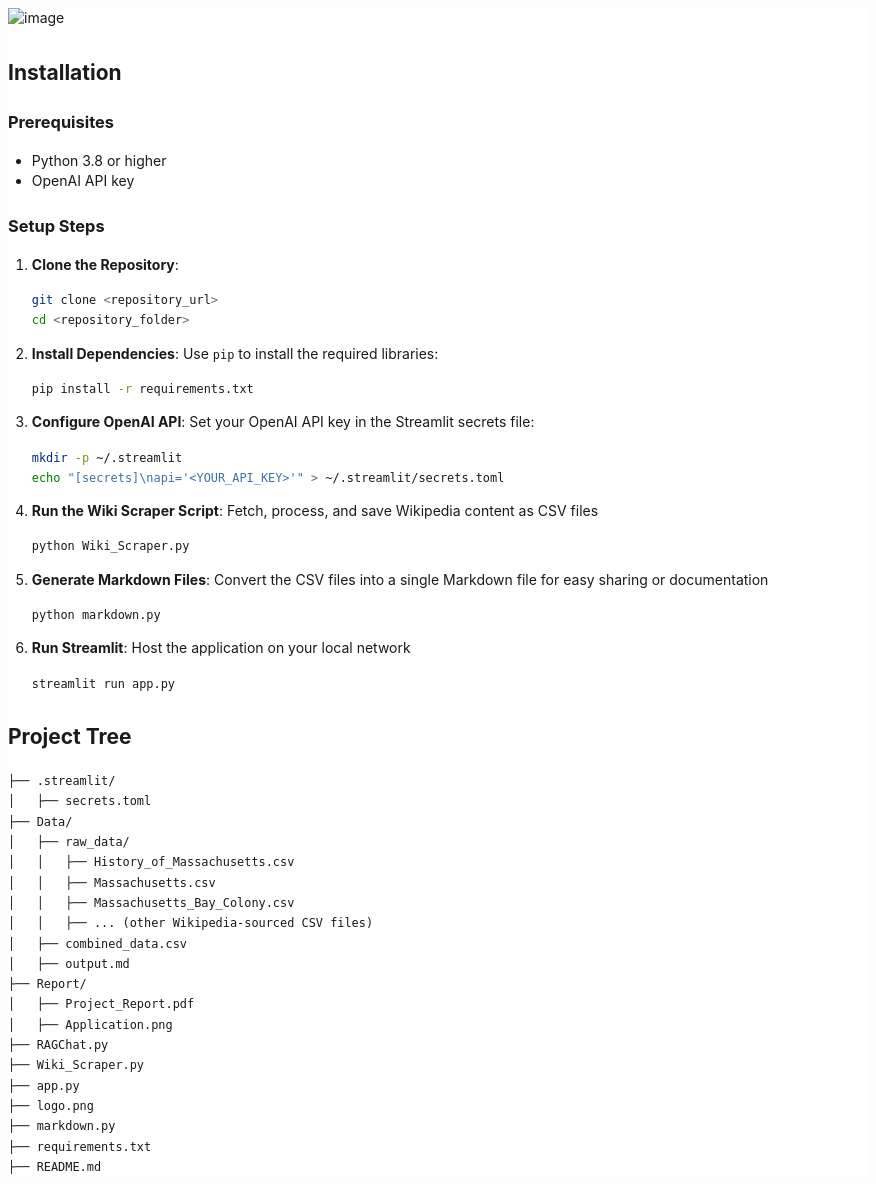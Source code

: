 ![image](https://github.com/user-attachments/assets/8bf184c5-bfa8-4b24-b4d3-b0b5229a9577)


## Installation

### Prerequisites
- Python 3.8 or higher
- OpenAI API key

### Setup Steps
1. **Clone the Repository**:
   ```bash
   git clone <repository_url>
   cd <repository_folder>
   ```

2. **Install Dependencies**:
   Use `pip` to install the required libraries:
   ```bash
   pip install -r requirements.txt
   ```

3. **Configure OpenAI API**:
   Set your OpenAI API key in the Streamlit secrets file:
   ```bash
   mkdir -p ~/.streamlit
   echo "[secrets]\napi='<YOUR_API_KEY>'" > ~/.streamlit/secrets.toml
   ```
4. **Run the Wiki Scraper Script**:
   Fetch, process, and save Wikipedia content as CSV files
   ```bash
   python Wiki_Scraper.py
   ```
5. **Generate Markdown Files**:
   Convert the CSV files into a single Markdown file for easy sharing or documentation
   ```bash
   python markdown.py
   ```
6. **Run Streamlit**:
   Host the application on your local network
   ```bash
   streamlit run app.py
   ```
## Project Tree
```
├── .streamlit/
│   ├── secrets.toml
├── Data/
│   ├── raw_data/
│   │   ├── History_of_Massachusetts.csv
│   │   ├── Massachusetts.csv
│   │   ├── Massachusetts_Bay_Colony.csv
│   │   ├── ... (other Wikipedia-sourced CSV files)
│   ├── combined_data.csv
│   ├── output.md
├── Report/
│   ├── Project_Report.pdf
│   ├── Application.png
├── RAGChat.py
├── Wiki_Scraper.py
├── app.py
├── logo.png
├── markdown.py
├── requirements.txt
├── README.md
```